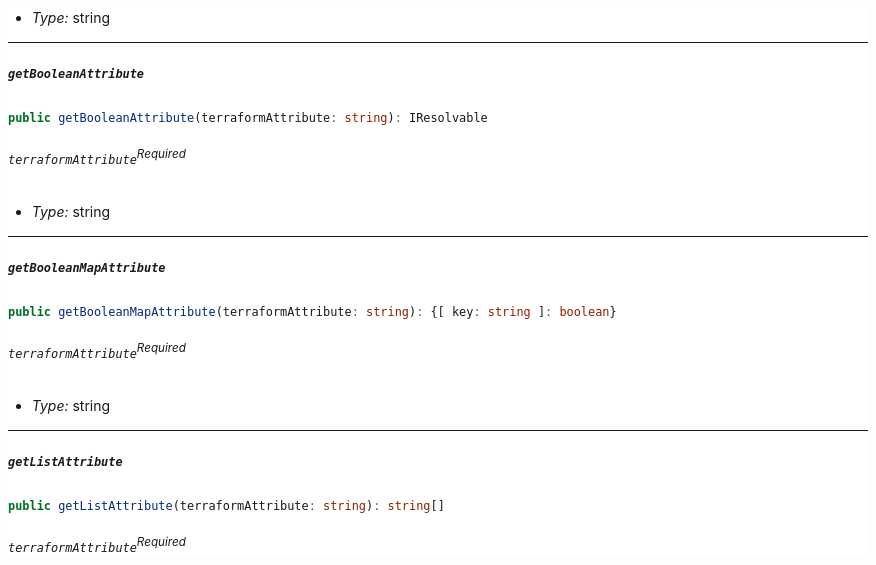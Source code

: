 - *Type:* string

---

##### `getBooleanAttribute` <a name="getBooleanAttribute" id="rhizo-co-terraform-provider-oci.dataOciIdentityDomainsMyPendingApprovals.DataOciIdentityDomainsMyPendingApprovalsMyPendingApprovalsIdcsCreatedByOutputReference.getBooleanAttribute"></a>

```typescript
public getBooleanAttribute(terraformAttribute: string): IResolvable
```

###### `terraformAttribute`<sup>Required</sup> <a name="terraformAttribute" id="rhizo-co-terraform-provider-oci.dataOciIdentityDomainsMyPendingApprovals.DataOciIdentityDomainsMyPendingApprovalsMyPendingApprovalsIdcsCreatedByOutputReference.getBooleanAttribute.parameter.terraformAttribute"></a>

- *Type:* string

---

##### `getBooleanMapAttribute` <a name="getBooleanMapAttribute" id="rhizo-co-terraform-provider-oci.dataOciIdentityDomainsMyPendingApprovals.DataOciIdentityDomainsMyPendingApprovalsMyPendingApprovalsIdcsCreatedByOutputReference.getBooleanMapAttribute"></a>

```typescript
public getBooleanMapAttribute(terraformAttribute: string): {[ key: string ]: boolean}
```

###### `terraformAttribute`<sup>Required</sup> <a name="terraformAttribute" id="rhizo-co-terraform-provider-oci.dataOciIdentityDomainsMyPendingApprovals.DataOciIdentityDomainsMyPendingApprovalsMyPendingApprovalsIdcsCreatedByOutputReference.getBooleanMapAttribute.parameter.terraformAttribute"></a>

- *Type:* string

---

##### `getListAttribute` <a name="getListAttribute" id="rhizo-co-terraform-provider-oci.dataOciIdentityDomainsMyPendingApprovals.DataOciIdentityDomainsMyPendingApprovalsMyPendingApprovalsIdcsCreatedByOutputReference.getListAttribute"></a>

```typescript
public getListAttribute(terraformAttribute: string): string[]
```

###### `terraformAttribute`<sup>Required</sup> <a name="terraformAttribute" id="rhizo-co-terraform-provider-oci.dataOciIdentityDomainsMyPendingApprovals.DataOciIdentityDomainsMyPendingApprovalsMyPendingApprovalsIdcsCreatedByOutputReference.getListAttribute.parameter.terraformAttribute"></a>
